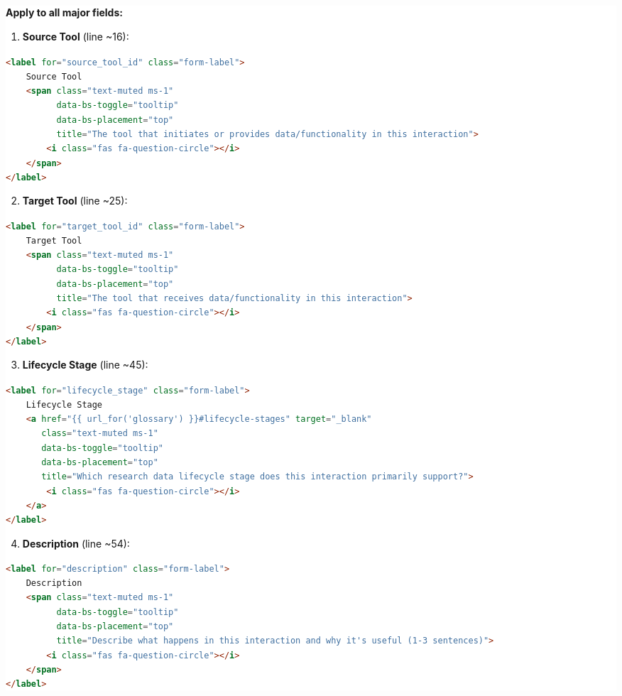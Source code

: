 **Apply to all major fields:**

1. **Source Tool** (line ~16):
```html
<label for="source_tool_id" class="form-label">
    Source Tool
    <span class="text-muted ms-1"
          data-bs-toggle="tooltip"
          data-bs-placement="top"
          title="The tool that initiates or provides data/functionality in this interaction">
        <i class="fas fa-question-circle"></i>
    </span>
</label>
```

2. **Target Tool** (line ~25):
```html
<label for="target_tool_id" class="form-label">
    Target Tool
    <span class="text-muted ms-1"
          data-bs-toggle="tooltip"
          data-bs-placement="top"
          title="The tool that receives data/functionality in this interaction">
        <i class="fas fa-question-circle"></i>
    </span>
</label>
```

3. **Lifecycle Stage** (line ~45):
```html
<label for="lifecycle_stage" class="form-label">
    Lifecycle Stage
    <a href="{{ url_for('glossary') }}#lifecycle-stages" target="_blank"
       class="text-muted ms-1"
       data-bs-toggle="tooltip"
       data-bs-placement="top"
       title="Which research data lifecycle stage does this interaction primarily support?">
        <i class="fas fa-question-circle"></i>
    </a>
</label>
```

4. **Description** (line ~54):
```html
<label for="description" class="form-label">
    Description
    <span class="text-muted ms-1"
          data-bs-toggle="tooltip"
          data-bs-placement="top"
          title="Describe what happens in this interaction and why it's useful (1-3 sentences)">
        <i class="fas fa-question-circle"></i>
    </span>
</label>
```
